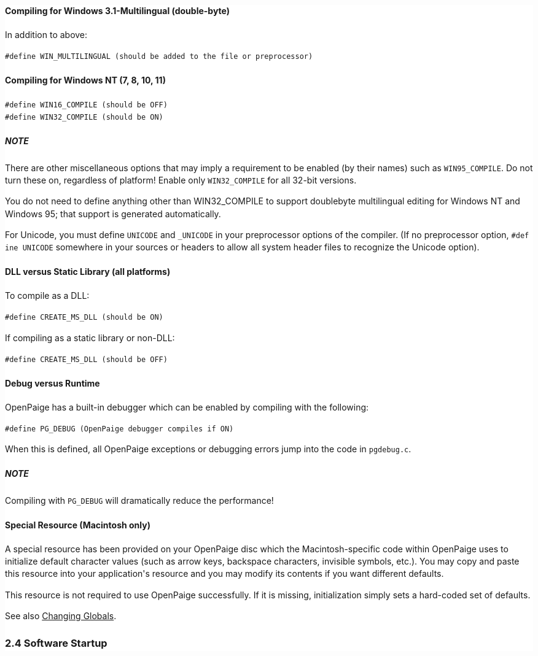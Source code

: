 #### Compiling for Windows 3.1-Multilingual (double-byte)

In addition to above:

	#define WIN_MULTILINGUAL (should be added to the file or preprocessor)

#### Compiling for Windows NT (7, 8, 10, 11)

	#define WIN16_COMPILE (should be OFF)
	#define WIN32_COMPILE (should be ON)

##### NOTE

There are other miscellaneous options that may imply a requirement to be enabled (by their names) such as `WIN95_COMPILE`. Do not turn these on, regardless of platform! Enable only `WIN32_COMPILE` for all 32-bit versions.

You do not need to define anything other than WIN32_COMPILE to support doublebyte multilingual editing for Windows NT and Windows 95; that support is generated automatically.

For Unicode, you must define `UNICODE` and `_UNICODE` in your preprocessor options of the compiler. (If no preprocessor option, `#define UNICODE` somewhere in your sources or headers to allow all system header files to recognize the Unicode option).

#### DLL versus Static Library (all platforms)

To compile as a DLL:

	#define CREATE_MS_DLL (should be ON)

If compiling as a static library or non-DLL:

	#define CREATE_MS_DLL (should be OFF)

#### Debug versus Runtime

OpenPaige has a built-in debugger which can be enabled by compiling with the following:

	#define PG_DEBUG (OpenPaige debugger compiles if ON)

When this is defined, all OpenPaige exceptions or debugging errors jump into the code in `pgdebug.c`.

##### NOTE
Compiling with `PG_DEBUG` will dramatically reduce the performance!

#### Special Resource (Macintosh only)

A special resource has been provided on your OpenPaige disc which the Macintosh-specific code within OpenPaige uses to initialize default character values (such as arrow keys, backspace characters, invisible symbols, etc.). You may copy and paste this resource into your application's resource and you may modify its contents if you want different defaults.

This resource is not required to use OpenPaige successfully. If it is missing, initialization simply sets a hard-coded set of defaults.

See also [Changing Globals](#3.8-changing-globals).

### 2.4 Software Startup
